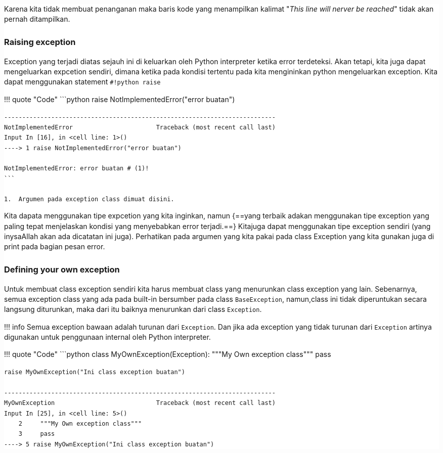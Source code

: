 Karena kita tidak membuat penanganan maka baris kode yang menampilkan kalimat "_This line will nerver be reached_" tidak akan pernah ditampilkan.


### Raising exception
Exception yang terjadi diatas sejauh ini di keluarkan oleh Python interpreter ketika error terdeteksi. Akan tetapi, kita juga dapat mengeluarkan expcetion sendiri, dimana ketika pada kondisi tertentu pada kita mengininkan python mengeluarkan exception. Kita dapat menggunakan statement `#!python raise`

!!! quote "Code"
    ```python
    raise NotImplementedError("error buatan")

    ---------------------------------------------------------------------------
    NotImplementedError                       Traceback (most recent call last)
    Input In [16], in <cell line: 1>()
    ----> 1 raise NotImplementedError("error buatan")

    NotImplementedError: error buatan # (1)!
    ```

    1.  Argumen pada exception class dimuat disini.

Kita dapata menggunakan tipe expcetion yang kita inginkan, namun {==yang terbaik adakan menggunakan tipe exception yang paling tepat menjelaskan kondisi yang menyebabkan error terjadi.==} Kitajuga dapat menggunakan tipe exception sendiri (yang inysaAllah akan ada dicatatan ini juga). Perhatikan pada argumen yang kita pakai pada class Exception yang kita gunakan juga di print pada bagian pesan error.

### Defining your own exception
Untuk membuat class exception sendiri kita harus membuat class yang menurunkan class exception yang lain. Sebenarnya, semua exception class yang ada pada built-in bersumber pada class `BaseException`, namun,class ini tidak diperuntukan secara langsung diturunkan, maka dari itu baiknya menurunkan dari class `Exception`.

!!! info
    Semua exception bawaan adalah turunan dari `Exception`. Dan jika ada exception yang tidak turunan dari `Exception` artinya digunakan untuk penggunaan internal oleh Python interpreter.

!!! quote "Code"
    ```python
    class MyOwnException(Exception):
        """My Own exception class"""
        pass

    raise MyOwnException("Ini class exception buatan")

    ---------------------------------------------------------------------------
    MyOwnException                            Traceback (most recent call last)
    Input In [25], in <cell line: 5>()
        2     """My Own exception class"""
        3     pass
    ----> 5 raise MyOwnException("Ini class exception buatan")
